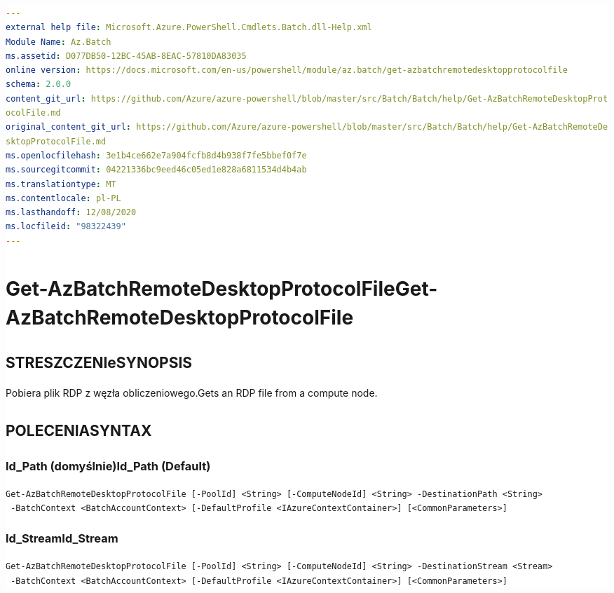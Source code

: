 ```yaml
---
external help file: Microsoft.Azure.PowerShell.Cmdlets.Batch.dll-Help.xml
Module Name: Az.Batch
ms.assetid: D077DB50-12BC-45AB-8EAC-57810DA83035
online version: https://docs.microsoft.com/en-us/powershell/module/az.batch/get-azbatchremotedesktopprotocolfile
schema: 2.0.0
content_git_url: https://github.com/Azure/azure-powershell/blob/master/src/Batch/Batch/help/Get-AzBatchRemoteDesktopProtocolFile.md
original_content_git_url: https://github.com/Azure/azure-powershell/blob/master/src/Batch/Batch/help/Get-AzBatchRemoteDesktopProtocolFile.md
ms.openlocfilehash: 3e1b4ce662e7a904fcfb8d4b938f7fe5bbef0f7e
ms.sourcegitcommit: 04221336bc9eed46c05ed1e828a6811534d4b4ab
ms.translationtype: MT
ms.contentlocale: pl-PL
ms.lasthandoff: 12/08/2020
ms.locfileid: "98322439"
---
```

# <span data-ttu-id="d5c59-101">Get-AzBatchRemoteDesktopProtocolFile</span><span class="sxs-lookup"><span data-stu-id="d5c59-101">Get-AzBatchRemoteDesktopProtocolFile</span></span>

## <span data-ttu-id="d5c59-102">STRESZCZENIe</span><span class="sxs-lookup"><span data-stu-id="d5c59-102">SYNOPSIS</span></span>
<span data-ttu-id="d5c59-103">Pobiera plik RDP z węzła obliczeniowego.</span><span class="sxs-lookup"><span data-stu-id="d5c59-103">Gets an RDP file from a compute node.</span></span>

## <span data-ttu-id="d5c59-104">POLECENIA</span><span class="sxs-lookup"><span data-stu-id="d5c59-104">SYNTAX</span></span>

### <span data-ttu-id="d5c59-105">Id_Path (domyślnie)</span><span class="sxs-lookup"><span data-stu-id="d5c59-105">Id_Path (Default)</span></span>
```
Get-AzBatchRemoteDesktopProtocolFile [-PoolId] <String> [-ComputeNodeId] <String> -DestinationPath <String>
 -BatchContext <BatchAccountContext> [-DefaultProfile <IAzureContextContainer>] [<CommonParameters>]
```

### <span data-ttu-id="d5c59-106">Id_Stream</span><span class="sxs-lookup"><span data-stu-id="d5c59-106">Id_Stream</span></span>
```
Get-AzBatchRemoteDesktopProtocolFile [-PoolId] <String> [-ComputeNodeId] <String> -DestinationStream <Stream>
 -BatchContext <BatchAccountContext> [-DefaultProfile <IAzureContextContainer>] [<CommonParameters>]
```
